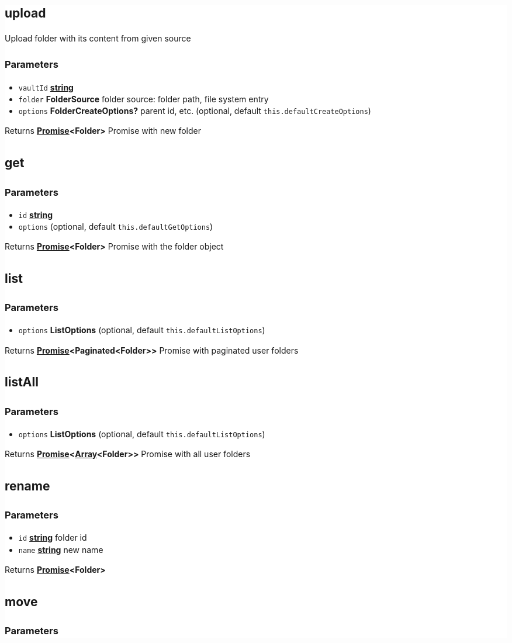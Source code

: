 ## upload

Upload folder with its content from given source

### Parameters

*   `vaultId` **[string][21]**&#x20;
*   `folder` **FolderSource** folder source: folder path, file system entry
*   `options` **FolderCreateOptions?** parent id, etc. (optional, default `this.defaultCreateOptions`)

Returns **[Promise][22]\<Folder>** Promise with new folder

## get

### Parameters

*   `id` **[string][21]**&#x20;
*   `options`   (optional, default `this.defaultGetOptions`)

Returns **[Promise][22]\<Folder>** Promise with the folder object

## list

### Parameters

*   `options` **ListOptions**  (optional, default `this.defaultListOptions`)

Returns **[Promise][22]\<Paginated\<Folder>>** Promise with paginated user folders

## listAll

### Parameters

*   `options` **ListOptions**  (optional, default `this.defaultListOptions`)

Returns **[Promise][22]<[Array][23]\<Folder>>** Promise with all user folders

## rename

### Parameters

*   `id` **[string][21]** folder id
*   `name` **[string][21]** new name

Returns **[Promise][22]\<Folder>**&#x20;

## move

### Parameters


[1]: #get
[2]: #update
[3]: #parameters
[4]: #setuppassword
[5]: #parameters-1
[6]: #changepassword
[7]: #parameters-2
[8]: #backuppassword
[9]: #parameters-3
[10]: #resetpassword
[11]: #parameters-4
[12]: #hasencryptionsession
[13]: #clearencryptionsession
[14]: #importencryptionsessionfrompassword
[15]: #parameters-5
[16]: #importencryptionsessionfromkeystore
[17]: https://developer.mozilla.org/docs/Web/JavaScript/Reference/Global_Objects/Promise
[18]: https://developer.mozilla.org/docs/Web/JavaScript/Reference/Global_Objects/String
[19]: https://developer.mozilla.org/docs/Web/JavaScript/Reference/Global_Objects/Boolean
[1]: #listall
[2]: #list
[3]: #generate
[4]: #revoke
[5]: #parameters
[6]: #examples
[7]: https://developer.mozilla.org/docs/Web/JavaScript/Reference/Global_Objects/Promise
[8]: https://developer.mozilla.org/docs/Web/JavaScript/Reference/Global_Objects/Array
[9]: https://developer.mozilla.org/docs/Web/JavaScript/Reference/Global_Objects/String
[1]: #uploader
[2]: #parameters
[3]: #examples
[4]: #upload
[5]: #parameters-1
[6]: #get
[7]: #parameters-2
[8]: #list
[9]: #parameters-3
[10]: #listall
[11]: #parameters-4
[12]: #rename
[13]: #parameters-5
[14]: #move
[15]: #parameters-6
[16]: #delete
[17]: #parameters-7
[18]: #restore
[19]: #parameters-8
[20]: #deletepermanently
[21]: #parameters-9
[22]: #subscribe
[23]: #parameters-10
[24]: #examples-1
[25]: https://developer.mozilla.org/docs/Web/JavaScript/Reference/Global_Objects/String
[26]: https://developer.mozilla.org/docs/Web/JavaScript/Reference/Global_Objects/Promise
[27]: https://developer.mozilla.org/docs/Web/JavaScript/Reference/Global_Objects/Array
[1]: #create
[2]: #parameters
[3]: #upload
[4]: #parameters-1
[5]: #get
[6]: #parameters-2
[7]: #list
[8]: #parameters-3
[9]: #listall
[10]: #parameters-4
[11]: #rename
[12]: #parameters-5
[13]: #move
[14]: #parameters-6
[15]: #delete
[16]: #parameters-7
[17]: #restore
[18]: #parameters-8
[19]: #deletepermanently
[20]: #parameters-9
[21]: https://developer.mozilla.org/docs/Web/JavaScript/Reference/Global_Objects/String
[22]: https://developer.mozilla.org/docs/Web/JavaScript/Reference/Global_Objects/Promise
[23]: https://developer.mozilla.org/docs/Web/JavaScript/Reference/Global_Objects/Array
[1]: #get
[2]: #parameters
[3]: #list
[4]: #parameters-1
[5]: #listall
[6]: #parameters-2
[7]: #create
[8]: #parameters-3
[9]: #rename
[10]: #parameters-4
[11]: #update
[12]: #parameters-5
[13]: #delete
[14]: #parameters-6
[15]: #airdropaccess
[16]: #parameters-7
[17]: #revokeaccess
[18]: #parameters-8
[19]: #changeaccess
[20]: #parameters-9
[21]: #members
[22]: #parameters-10
[23]: https://developer.mozilla.org/docs/Web/JavaScript/Reference/Global_Objects/String
[24]: https://developer.mozilla.org/docs/Web/JavaScript/Reference/Global_Objects/Promise
[25]: https://developer.mozilla.org/docs/Web/JavaScript/Reference/Global_Objects/Array
[1]: #uploader
[2]: #parameters
[3]: #examples
[4]: #upload
[5]: #parameters-1
[6]: https://developer.mozilla.org/docs/Web/JavaScript/Reference/Global_Objects/String
[7]: https://developer.mozilla.org/docs/Web/JavaScript/Reference/Global_Objects/Promise
[1]: #get
[2]: https://developer.mozilla.org/docs/Web/JavaScript/Reference/Global_Objects/Promise